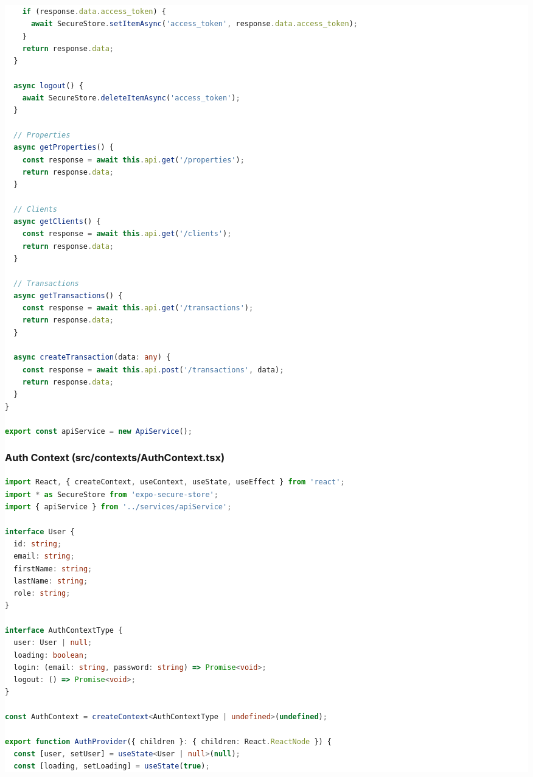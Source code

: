 ```typescript
    if (response.data.access_token) {
      await SecureStore.setItemAsync('access_token', response.data.access_token);
    }
    return response.data;
  }

  async logout() {
    await SecureStore.deleteItemAsync('access_token');
  }

  // Properties
  async getProperties() {
    const response = await this.api.get('/properties');
    return response.data;
  }

  // Clients
  async getClients() {
    const response = await this.api.get('/clients');
    return response.data;
  }

  // Transactions
  async getTransactions() {
    const response = await this.api.get('/transactions');
    return response.data;
  }

  async createTransaction(data: any) {
    const response = await this.api.post('/transactions', data);
    return response.data;
  }
}

export const apiService = new ApiService();
```

### Auth Context (src/contexts/AuthContext.tsx)
```typescript
import React, { createContext, useContext, useState, useEffect } from 'react';
import * as SecureStore from 'expo-secure-store';
import { apiService } from '../services/apiService';

interface User {
  id: string;
  email: string;
  firstName: string;
  lastName: string;
  role: string;
}

interface AuthContextType {
  user: User | null;
  loading: boolean;
  login: (email: string, password: string) => Promise<void>;
  logout: () => Promise<void>;
}

const AuthContext = createContext<AuthContextType | undefined>(undefined);

export function AuthProvider({ children }: { children: React.ReactNode }) {
  const [user, setUser] = useState<User | null>(null);
  const [loading, setLoading] = useState(true);
```